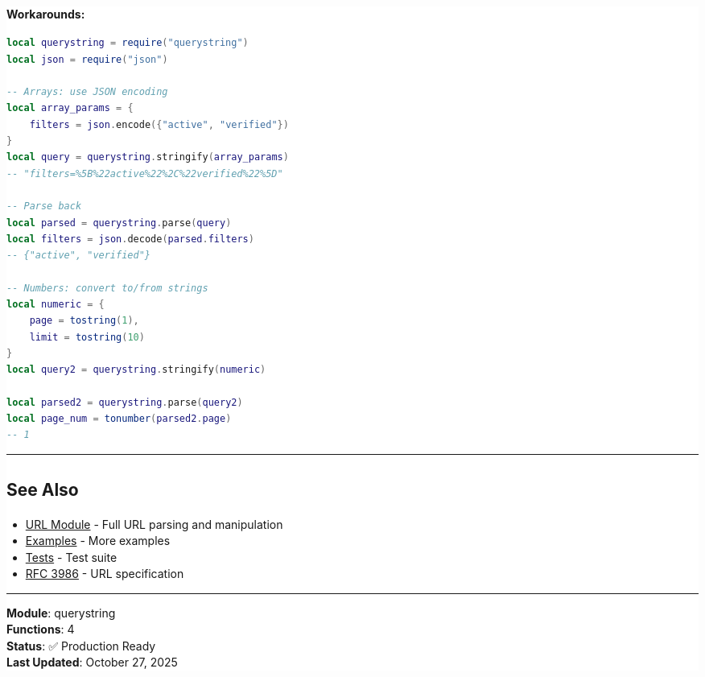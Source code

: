 **Workarounds:**

```lua
local querystring = require("querystring")
local json = require("json")

-- Arrays: use JSON encoding
local array_params = {
    filters = json.encode({"active", "verified"})
}
local query = querystring.stringify(array_params)
-- "filters=%5B%22active%22%2C%22verified%22%5D"

-- Parse back
local parsed = querystring.parse(query)
local filters = json.decode(parsed.filters)
-- {"active", "verified"}

-- Numbers: convert to/from strings
local numeric = {
    page = tostring(1),
    limit = tostring(10)
}
local query2 = querystring.stringify(numeric)

local parsed2 = querystring.parse(query2)
local page_num = tonumber(parsed2.page)
-- 1
```

---

## See Also

- [URL Module](./url.md) - Full URL parsing and manipulation
- [Examples](../../examples/querystring-demo.lua) - More examples
- [Tests](../../tests/querystring_module_test.rs) - Test suite
- [RFC 3986](https://tools.ietf.org/html/rfc3986) - URL specification

---

**Module**: querystring  
**Functions**: 4  
**Status**: ✅ Production Ready  
**Last Updated**: October 27, 2025
